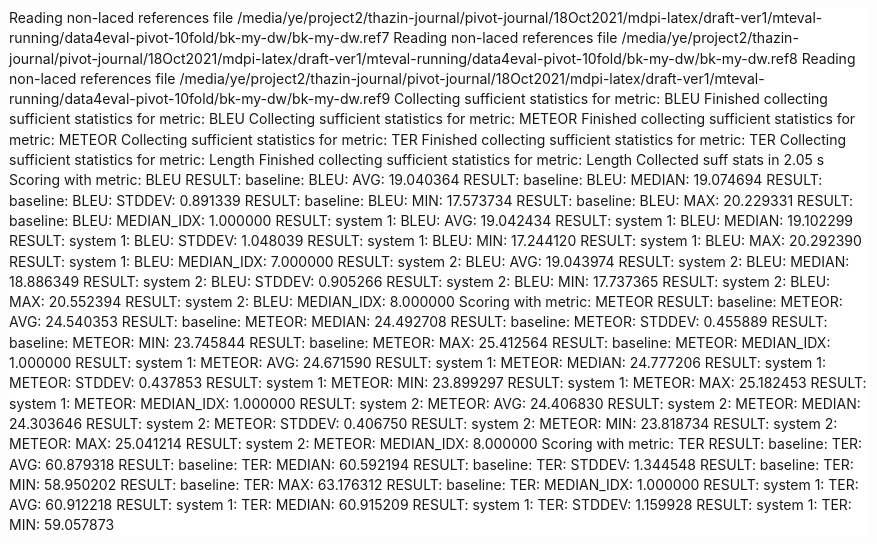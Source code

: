 Reading non-laced references file /media/ye/project2/thazin-journal/pivot-journal/18Oct2021/mdpi-latex/draft-ver1/mteval-running/data4eval-pivot-10fold/bk-my-dw/bk-my-dw.ref7
Reading non-laced references file /media/ye/project2/thazin-journal/pivot-journal/18Oct2021/mdpi-latex/draft-ver1/mteval-running/data4eval-pivot-10fold/bk-my-dw/bk-my-dw.ref8
Reading non-laced references file /media/ye/project2/thazin-journal/pivot-journal/18Oct2021/mdpi-latex/draft-ver1/mteval-running/data4eval-pivot-10fold/bk-my-dw/bk-my-dw.ref9
Collecting sufficient statistics for metric: BLEU
Finished collecting sufficient statistics for metric: BLEU
Collecting sufficient statistics for metric: METEOR
Finished collecting sufficient statistics for metric: METEOR
Collecting sufficient statistics for metric: TER
Finished collecting sufficient statistics for metric: TER
Collecting sufficient statistics for metric: Length
Finished collecting sufficient statistics for metric: Length
Collected suff stats in 2.05 s
Scoring with metric: BLEU
RESULT: baseline: BLEU: AVG: 19.040364
RESULT: baseline: BLEU: MEDIAN: 19.074694
RESULT: baseline: BLEU: STDDEV: 0.891339
RESULT: baseline: BLEU: MIN: 17.573734
RESULT: baseline: BLEU: MAX: 20.229331
RESULT: baseline: BLEU: MEDIAN_IDX: 1.000000
RESULT: system 1: BLEU: AVG: 19.042434
RESULT: system 1: BLEU: MEDIAN: 19.102299
RESULT: system 1: BLEU: STDDEV: 1.048039
RESULT: system 1: BLEU: MIN: 17.244120
RESULT: system 1: BLEU: MAX: 20.292390
RESULT: system 1: BLEU: MEDIAN_IDX: 7.000000
RESULT: system 2: BLEU: AVG: 19.043974
RESULT: system 2: BLEU: MEDIAN: 18.886349
RESULT: system 2: BLEU: STDDEV: 0.905266
RESULT: system 2: BLEU: MIN: 17.737365
RESULT: system 2: BLEU: MAX: 20.552394
RESULT: system 2: BLEU: MEDIAN_IDX: 8.000000
Scoring with metric: METEOR
RESULT: baseline: METEOR: AVG: 24.540353
RESULT: baseline: METEOR: MEDIAN: 24.492708
RESULT: baseline: METEOR: STDDEV: 0.455889
RESULT: baseline: METEOR: MIN: 23.745844
RESULT: baseline: METEOR: MAX: 25.412564
RESULT: baseline: METEOR: MEDIAN_IDX: 1.000000
RESULT: system 1: METEOR: AVG: 24.671590
RESULT: system 1: METEOR: MEDIAN: 24.777206
RESULT: system 1: METEOR: STDDEV: 0.437853
RESULT: system 1: METEOR: MIN: 23.899297
RESULT: system 1: METEOR: MAX: 25.182453
RESULT: system 1: METEOR: MEDIAN_IDX: 1.000000
RESULT: system 2: METEOR: AVG: 24.406830
RESULT: system 2: METEOR: MEDIAN: 24.303646
RESULT: system 2: METEOR: STDDEV: 0.406750
RESULT: system 2: METEOR: MIN: 23.818734
RESULT: system 2: METEOR: MAX: 25.041214
RESULT: system 2: METEOR: MEDIAN_IDX: 8.000000
Scoring with metric: TER
RESULT: baseline: TER: AVG: 60.879318
RESULT: baseline: TER: MEDIAN: 60.592194
RESULT: baseline: TER: STDDEV: 1.344548
RESULT: baseline: TER: MIN: 58.950202
RESULT: baseline: TER: MAX: 63.176312
RESULT: baseline: TER: MEDIAN_IDX: 1.000000
RESULT: system 1: TER: AVG: 60.912218
RESULT: system 1: TER: MEDIAN: 60.915209
RESULT: system 1: TER: STDDEV: 1.159928
RESULT: system 1: TER: MIN: 59.057873